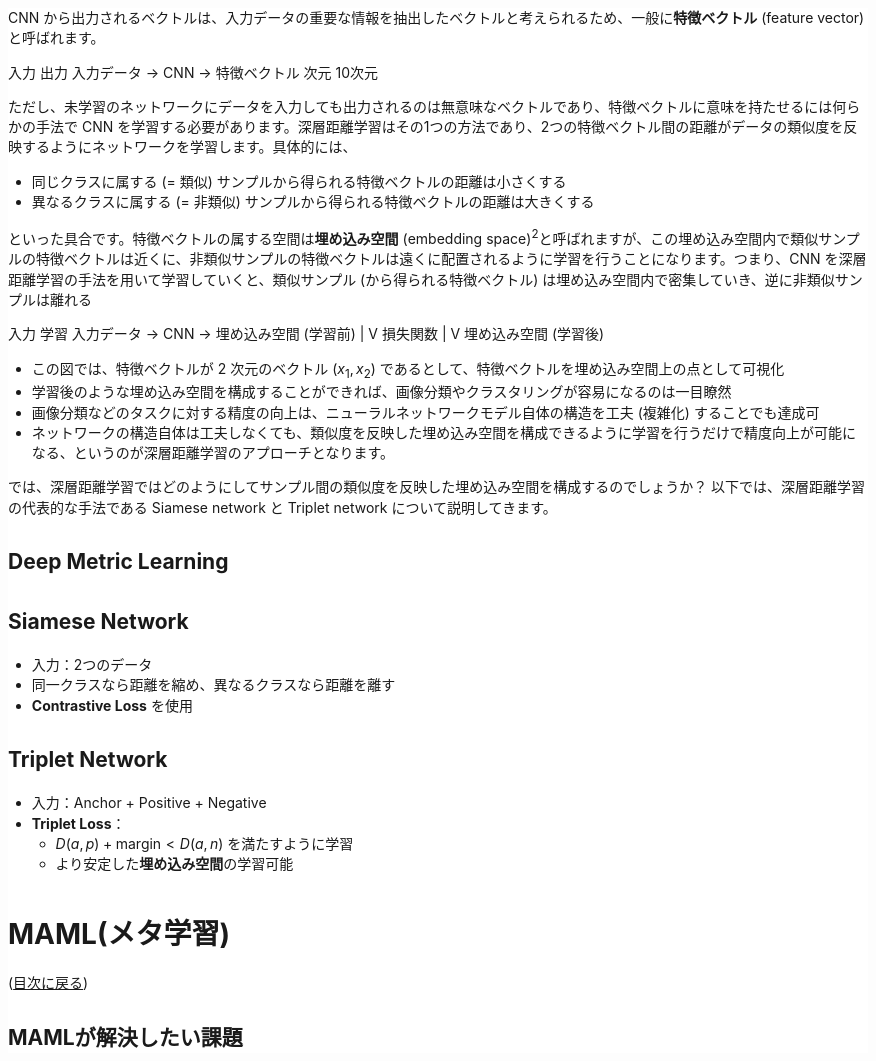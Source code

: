 CNN から出力されるベクトルは、入力データの重要な情報を抽出したベクトルと考えられるため、一般に**特徴ベクトル** (feature vector) と呼ばれます。

入力      出力
入力データ -> CNN -> 特徴ベクトル
次元    10次元


ただし、未学習のネットワークにデータを入力しても出力されるのは無意味なベクトルであり、特徴ベクトルに意味を持たせるには何らかの手法で CNN を学習する必要があります。深層距離学習はその1つの方法であり、2つの特徴ベクトル間の距離がデータの類似度を反映するようにネットワークを学習します。具体的には、

* 同じクラスに属する (= 類似) サンプルから得られる特徴ベクトルの距離は小さくする
* 異なるクラスに属する (= 非類似) サンプルから得られる特徴ベクトルの距離は大きくする

といった具合です。特徴ベクトルの属する空間は**埋め込み空間** (embedding space)$^2$と呼ばれますが、この埋め込み空間内で類似サンプルの特徴ベクトルは近くに、非類似サンプルの特徴ベクトルは遠くに配置されるように学習を行うことになります。つまり、CNN を深層距離学習の手法を用いて学習していくと、類似サンプル (から得られる特徴ベクトル) は埋め込み空間内で密集していき、逆に非類似サンプルは離れる

入力       学習
入力データ -> CNN -> 埋め込み空間 (学習前)
|
V
損失関数
|
V
埋め込み空間 (学習後)

- この図では、特徴ベクトルが $2$ 次元のベクトル $(x_1, x_2)$ であるとして、特徴ベクトルを埋め込み空間上の点として可視化
- 学習後のような埋め込み空間を構成することができれば、画像分類やクラスタリングが容易になるのは一目瞭然
- 画像分類などのタスクに対する精度の向上は、ニューラルネットワークモデル自体の構造を工夫 (複雑化) することでも達成可
- ネットワークの構造自体は工夫しなくても、類似度を反映した埋め込み空間を構成できるように学習を行うだけで精度向上が可能になる、というのが深層距離学習のアプローチとなります。

では、深層距離学習ではどのようにしてサンプル間の類似度を反映した埋め込み空間を構成するのでしょうか？ 以下では、深層距離学習の代表的な手法である Siamese network と Triplet network について説明してきます。
## Deep Metric Learning

## Siamese Network
- 入力：2つのデータ
- 同一クラスなら距離を縮め、異なるクラスなら距離を離す
- **Contrastive Loss** を使用

## Triplet Network
- 入力：Anchor + Positive + Negative
- **Triplet Loss**：
  - $D(a, p) + \text{margin} < D(a, n)$ を満たすように学習
  - より安定した**埋め込み空間**の学習可能

# MAML(メタ学習)
([目次に戻る](#目次))

## MAMLが解決したい課題
